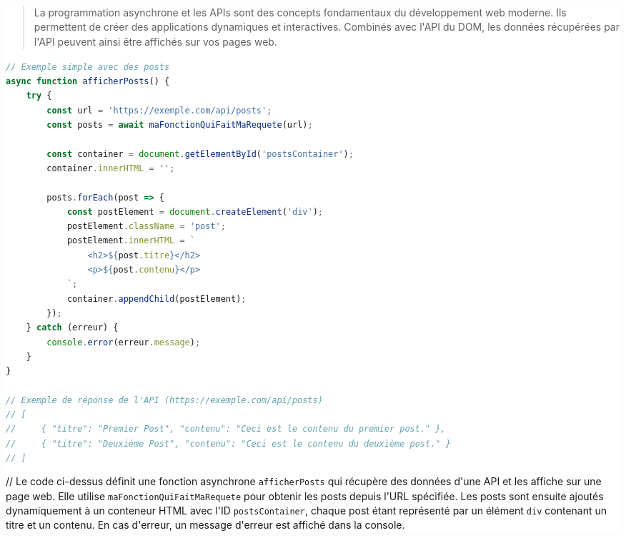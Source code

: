 > La programmation asynchrone et les APIs sont des concepts fondamentaux du développement web moderne. Ils permettent de créer des applications dynamiques et interactives. Combinés avec l'API du DOM, les données récupérées par l'API peuvent ainsi être affichés sur vos pages web. 

```javascript
// Exemple simple avec des posts
async function afficherPosts() {
    try {
        const url = 'https://exemple.com/api/posts';
        const posts = await maFonctionQuiFaitMaRequete(url);
        
        const container = document.getElementById('postsContainer');
        container.innerHTML = '';
        
        posts.forEach(post => {
            const postElement = document.createElement('div');
            postElement.className = 'post';
            postElement.innerHTML = `
                <h2>${post.titre}</h2>
                <p>${post.contenu}</p>
            `;
            container.appendChild(postElement);
        });
    } catch (erreur) {
        console.error(erreur.message);
    }
}

// Exemple de réponse de l'API (https://exemple.com/api/posts)
// [
//     { "titre": "Premier Post", "contenu": "Ceci est le contenu du premier post." },
//     { "titre": "Deuxième Post", "contenu": "Ceci est le contenu du deuxième post." }
// ]
```

// Le code ci-dessus définit une fonction asynchrone `afficherPosts` qui récupère des données d'une API et les affiche sur une page web. Elle utilise `maFonctionQuiFaitMaRequete` pour obtenir les posts depuis l'URL spécifiée. Les posts sont ensuite ajoutés dynamiquement à un conteneur HTML avec l'ID `postsContainer`, chaque post étant représenté par un élément `div` contenant un titre et un contenu. En cas d'erreur, un message d'erreur est affiché dans la console.

